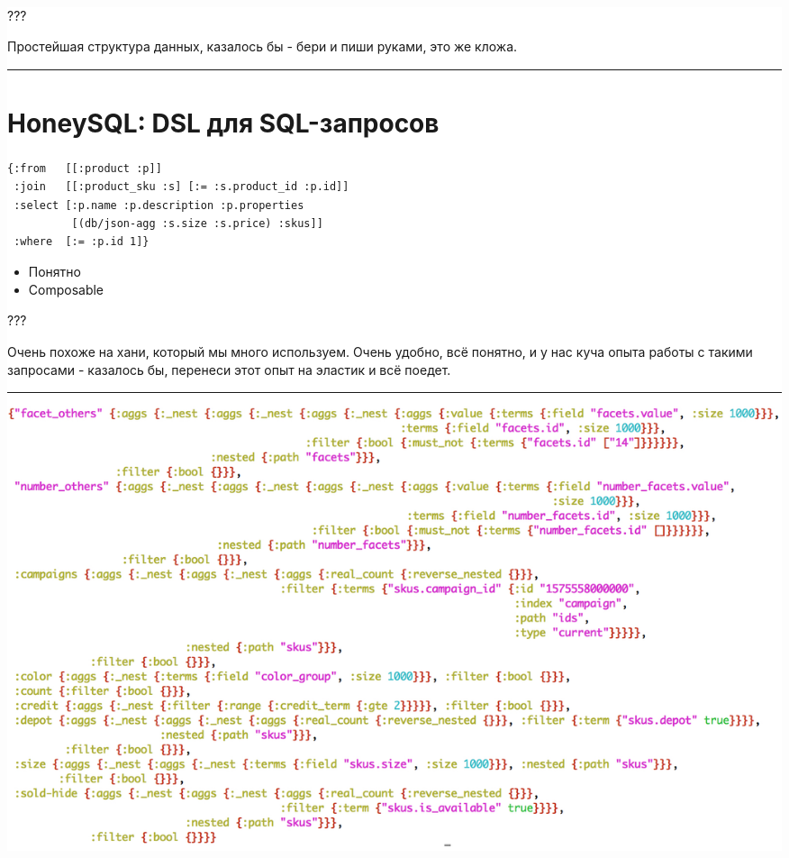 ???

Простейшая структура данных, казалось бы - бери и пиши руками, это же кложа.

---

# HoneySQL: DSL для SQL-запросов

```
{:from   [[:product :p]]
 :join   [[:product_sku :s] [:= :s.product_id :p.id]]
 :select [:p.name :p.description :p.properties 
          [(db/json-agg :s.size :s.price) :skus]]
 :where  [:= :p.id 1]}
```

- Понятно
- Composable

???

Очень похоже на хани, который мы много используем. Очень удобно, всё понятно, и
у нас куча опыта работы с такими запросами - казалось бы, перенеси этот опыт на
эластик и всё поедет.

---

<img src="es-big.jpg" style="width: 100%">
